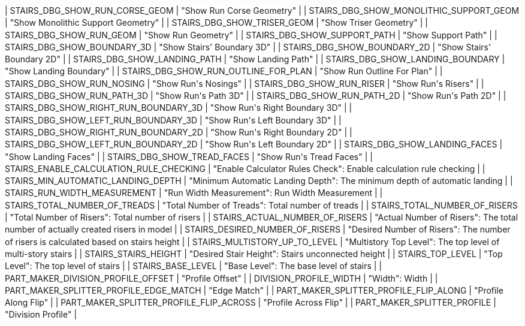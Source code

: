 | STAIRS_DBG_SHOW_RUN_CORSE_GEOM | "Show Run Corse Geometry" |
| STAIRS_DBG_SHOW_MONOLITHIC_SUPPORT_GEOM | "Show Monolithic Support Geometry" |
| STAIRS_DBG_SHOW_TRISER_GEOM | "Show Triser Geometry" |
| STAIRS_DBG_SHOW_RUN_GEOM | "Show Run Geometry" |
| STAIRS_DBG_SHOW_SUPPORT_PATH | "Show Support Path" |
| STAIRS_DBG_SHOW_BOUNDARY_3D | "Show Stairs' Boundary 3D" |
| STAIRS_DBG_SHOW_BOUNDARY_2D | "Show Stairs' Boundary 2D" |
| STAIRS_DBG_SHOW_LANDING_PATH | "Show Landing Path" |
| STAIRS_DBG_SHOW_LANDING_BOUNDARY | "Show Landing Boundary" |
| STAIRS_DBG_SHOW_RUN_OUTLINE_FOR_PLAN | "Show Run Outline For Plan" |
| STAIRS_DBG_SHOW_RUN_NOSING | "Show Run's Nosings" |
| STAIRS_DBG_SHOW_RUN_RISER | "Show Run's Risers" |
| STAIRS_DBG_SHOW_RUN_PATH_3D | "Show Run's Path 3D" |
| STAIRS_DBG_SHOW_RUN_PATH_2D | "Show Run's Path 2D" |
| STAIRS_DBG_SHOW_RIGHT_RUN_BOUNDARY_3D | "Show Run's Right Boundary 3D" |
| STAIRS_DBG_SHOW_LEFT_RUN_BOUNDARY_3D | "Show Run's Left Boundary 3D" |
| STAIRS_DBG_SHOW_RIGHT_RUN_BOUNDARY_2D | "Show Run's Right Boundary 2D" |
| STAIRS_DBG_SHOW_LEFT_RUN_BOUNDARY_2D | "Show Run's Left Boundary 2D" |
| STAIRS_DBG_SHOW_LANDING_FACES | "Show Landing Faces" |
| STAIRS_DBG_SHOW_TREAD_FACES | "Show Run's Tread Faces" |
| STAIRS_ENABLE_CALCULATION_RULE_CHECKING | "Enable Calculator Rules Check": Enable calculation rule checking |
| STAIRS_MIN_AUTOMATIC_LANDING_DEPTH | "Minimum Automatic Landing Depth": The minimum depth of automatic landing |
| STAIRS_RUN_WIDTH_MEASUREMENT | "Run Width Measurement": Run Width Measurement |
| STAIRS_TOTAL_NUMBER_OF_TREADS | "Total Number of Treads": Total number of treads |
| STAIRS_TOTAL_NUMBER_OF_RISERS | "Total Number of Risers": Total number of risers |
| STAIRS_ACTUAL_NUMBER_OF_RISERS | "Actual Number of Risers": The total number of actually created risers in model |
| STAIRS_DESIRED_NUMBER_OF_RISERS | "Desired Number of Risers": The number of risers is calculated based on stairs height |
| STAIRS_MULTISTORY_UP_TO_LEVEL | "Multistory Top Level": The top level of multi-story stairs |
| STAIRS_STAIRS_HEIGHT | "Desired Stair Height": Stairs unconnected height |
| STAIRS_TOP_LEVEL | "Top Level": The top level of stairs |
| STAIRS_BASE_LEVEL | "Base Level": The base level of stairs |
| PART_MAKER_DIVISION_PROFILE_OFFSET | "Profile Offset" |
| DIVISION_PROFILE_WIDTH | "Width": Width |
| PART_MAKER_SPLITTER_PROFILE_EDGE_MATCH | "Edge Match" |
| PART_MAKER_SPLITTER_PROFILE_FLIP_ALONG | "Profile Along Flip" |
| PART_MAKER_SPLITTER_PROFILE_FLIP_ACROSS | "Profile Across Flip" |
| PART_MAKER_SPLITTER_PROFILE | "Division Profile" |